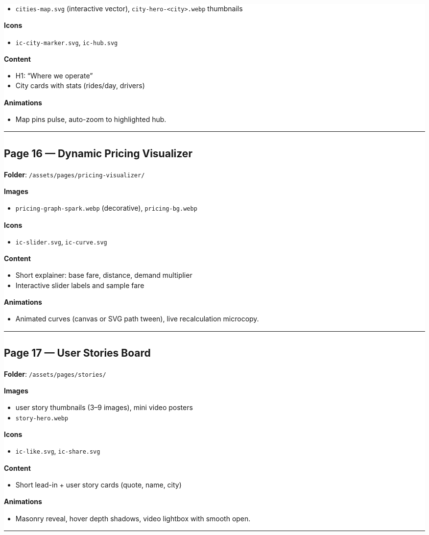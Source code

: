 * `cities-map.svg` (interactive vector), `city-hero-<city>.webp` thumbnails

**Icons**

* `ic-city-marker.svg`, `ic-hub.svg`

**Content**

* H1: “Where we operate”
* City cards with stats (rides/day, drivers)

**Animations**

* Map pins pulse, auto-zoom to highlighted hub.

---

## Page 16 — Dynamic Pricing Visualizer

**Folder**: `/assets/pages/pricing-visualizer/`

**Images**

* `pricing-graph-spark.webp` (decorative), `pricing-bg.webp`

**Icons**

* `ic-slider.svg`, `ic-curve.svg`

**Content**

* Short explainer: base fare, distance, demand multiplier
* Interactive slider labels and sample fare

**Animations**

* Animated curves (canvas or SVG path tween), live recalculation microcopy.

---

## Page 17 — User Stories Board

**Folder**: `/assets/pages/stories/`

**Images**

* user story thumbnails (3–9 images), mini video posters
* `story-hero.webp`

**Icons**

* `ic-like.svg`, `ic-share.svg`

**Content**

* Short lead-in + user story cards (quote, name, city)

**Animations**

* Masonry reveal, hover depth shadows, video lightbox with smooth open.

---
